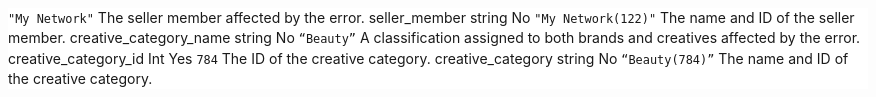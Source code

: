 <td class="entry colsep-1 rowsep-1"
headers="curator-bid-error-report__entry__4"><code
class="ph codeph">"My Network"</code></td>
<td class="entry colsep-1 rowsep-1"
headers="curator-bid-error-report__entry__5">The seller member affected
by the error.</td>
</tr>
<tr class="even row">
<td class="entry colsep-1 rowsep-1"
headers="curator-bid-error-report__entry__1">seller_member</td>
<td class="entry colsep-1 rowsep-1"
headers="curator-bid-error-report__entry__2">string</td>
<td class="entry colsep-1 rowsep-1"
headers="curator-bid-error-report__entry__3">No</td>
<td class="entry colsep-1 rowsep-1"
headers="curator-bid-error-report__entry__4"><code
class="ph codeph">"My Network(122)"</code></td>
<td class="entry colsep-1 rowsep-1"
headers="curator-bid-error-report__entry__5">The name and ID of the
seller member.</td>
</tr>
<tr class="odd row">
<td class="entry colsep-1 rowsep-1"
headers="curator-bid-error-report__entry__1">creative_category_name</td>
<td class="entry colsep-1 rowsep-1"
headers="curator-bid-error-report__entry__2">string</td>
<td class="entry colsep-1 rowsep-1"
headers="curator-bid-error-report__entry__3">No</td>
<td class="entry colsep-1 rowsep-1"
headers="curator-bid-error-report__entry__4"><code
class="ph codeph">“Beauty”</code></td>
<td class="entry colsep-1 rowsep-1"
headers="curator-bid-error-report__entry__5">A classification assigned
to both brands and creatives affected by the error.</td>
</tr>
<tr class="even row">
<td class="entry colsep-1 rowsep-1"
headers="curator-bid-error-report__entry__1">creative_category_id</td>
<td class="entry colsep-1 rowsep-1"
headers="curator-bid-error-report__entry__2">Int</td>
<td class="entry colsep-1 rowsep-1"
headers="curator-bid-error-report__entry__3">Yes</td>
<td class="entry colsep-1 rowsep-1"
headers="curator-bid-error-report__entry__4"><code
class="ph codeph">784</code></td>
<td class="entry colsep-1 rowsep-1"
headers="curator-bid-error-report__entry__5">The ID of the creative
category.</td>
</tr>
<tr class="odd row">
<td class="entry colsep-1 rowsep-1"
headers="curator-bid-error-report__entry__1">creative_category</td>
<td class="entry colsep-1 rowsep-1"
headers="curator-bid-error-report__entry__2">string</td>
<td class="entry colsep-1 rowsep-1"
headers="curator-bid-error-report__entry__3">No</td>
<td class="entry colsep-1 rowsep-1"
headers="curator-bid-error-report__entry__4"><code
class="ph codeph">“Beauty(784)”</code></td>
<td class="entry colsep-1 rowsep-1"
headers="curator-bid-error-report__entry__5">The name and ID of the
creative category.</td>
</tr>
<tr class="even row">